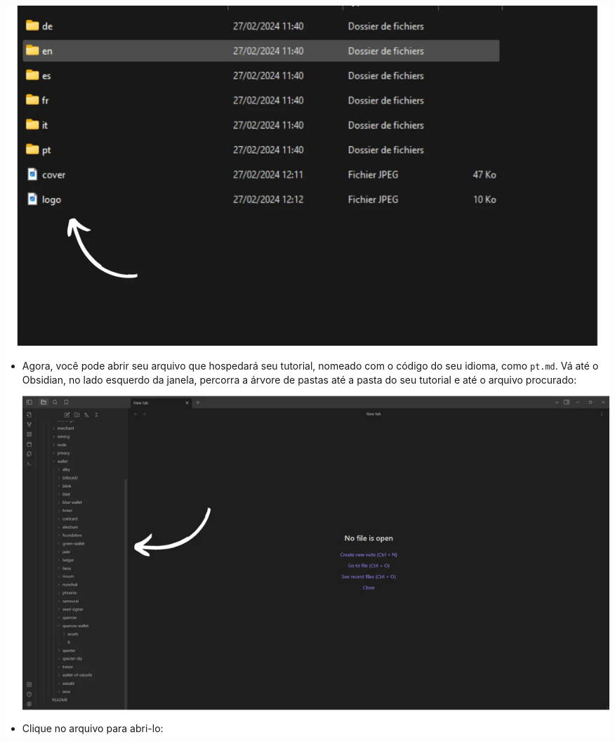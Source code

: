 ![tutorial](assets/17.webp)
- Agora, você pode abrir seu arquivo que hospedará seu tutorial, nomeado com o código do seu idioma, como `pt.md`. Vá até o Obsidian, no lado esquerdo da janela, percorra a árvore de pastas até a pasta do seu tutorial e até o arquivo procurado:
![tutorial](assets/18.webp)
- Clique no arquivo para abri-lo: